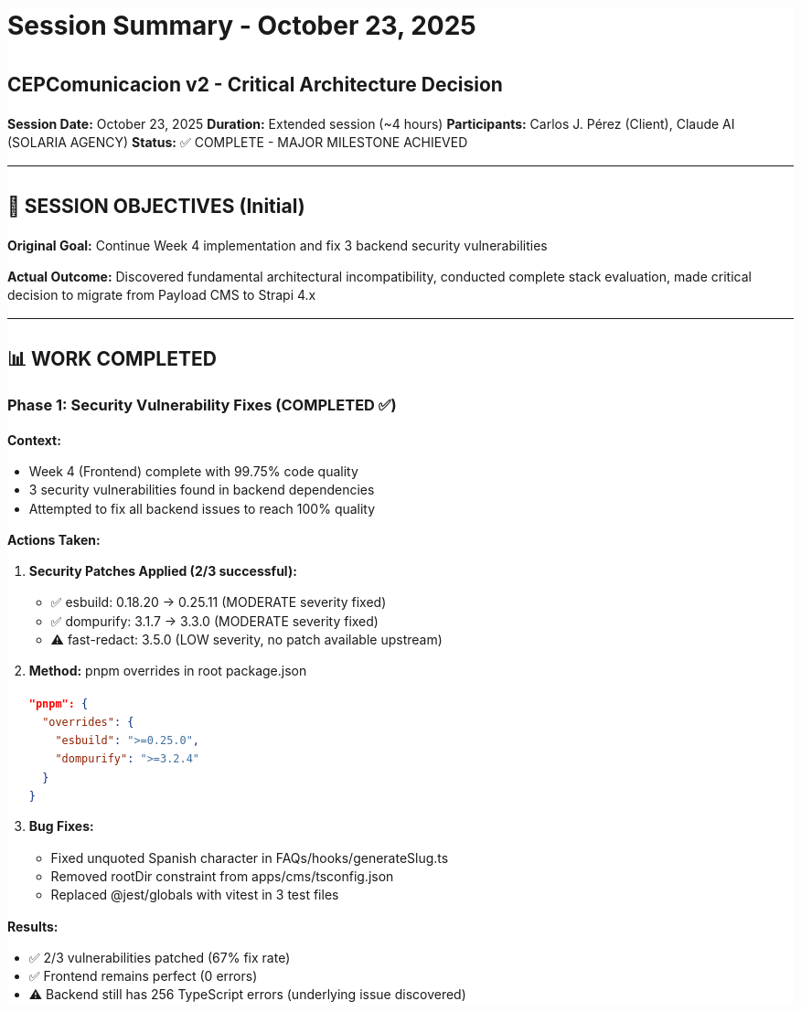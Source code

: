 # Session Summary - October 23, 2025
## CEPComunicacion v2 - Critical Architecture Decision

**Session Date:** October 23, 2025
**Duration:** Extended session (~4 hours)
**Participants:** Carlos J. Pérez (Client), Claude AI (SOLARIA AGENCY)
**Status:** ✅ COMPLETE - MAJOR MILESTONE ACHIEVED

---

## 🎯 SESSION OBJECTIVES (Initial)

**Original Goal:** Continue Week 4 implementation and fix 3 backend security vulnerabilities

**Actual Outcome:** Discovered fundamental architectural incompatibility, conducted complete stack evaluation, made critical decision to migrate from Payload CMS to Strapi 4.x

---

## 📊 WORK COMPLETED

### Phase 1: Security Vulnerability Fixes (COMPLETED ✅)

**Context:**
- Week 4 (Frontend) complete with 99.75% code quality
- 3 security vulnerabilities found in backend dependencies
- Attempted to fix all backend issues to reach 100% quality

**Actions Taken:**
1. **Security Patches Applied (2/3 successful):**
   - ✅ esbuild: 0.18.20 → 0.25.11 (MODERATE severity fixed)
   - ✅ dompurify: 3.1.7 → 3.3.0 (MODERATE severity fixed)
   - ⚠️ fast-redact: 3.5.0 (LOW severity, no patch available upstream)

2. **Method:** pnpm overrides in root package.json
   ```json
   "pnpm": {
     "overrides": {
       "esbuild": ">=0.25.0",
       "dompurify": ">=3.2.4"
     }
   }
   ```

3. **Bug Fixes:**
   - Fixed unquoted Spanish character in FAQs/hooks/generateSlug.ts
   - Removed rootDir constraint from apps/cms/tsconfig.json
   - Replaced @jest/globals with vitest in 3 test files

**Results:**
- ✅ 2/3 vulnerabilities patched (67% fix rate)
- ✅ Frontend remains perfect (0 errors)
- ⚠️ Backend still has 256 TypeScript errors (underlying issue discovered)
